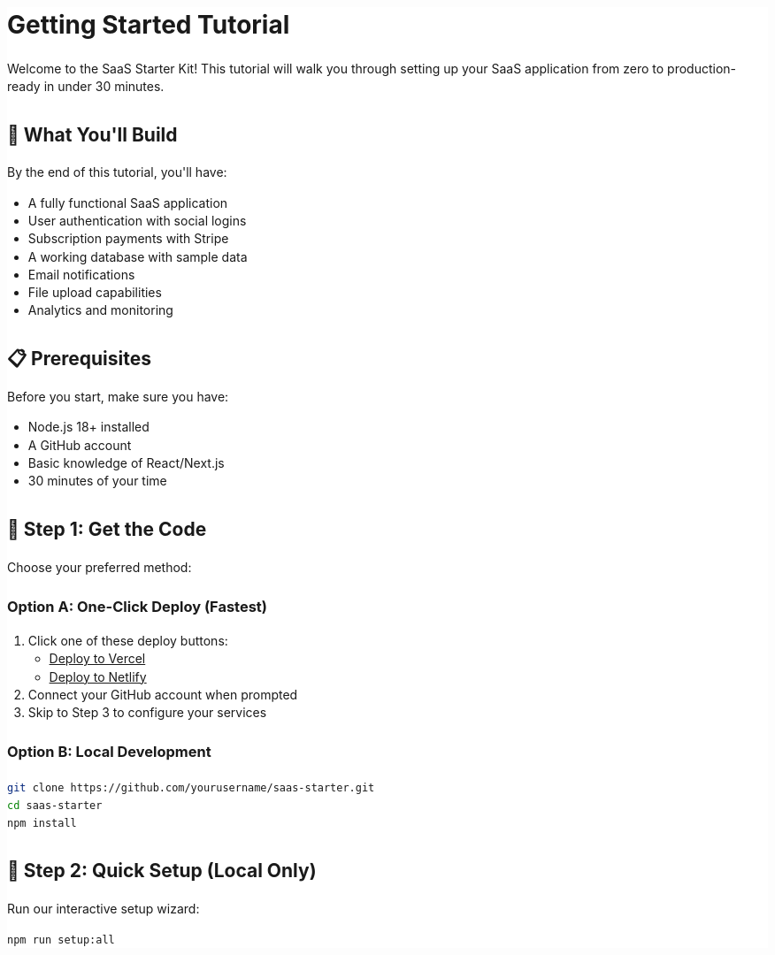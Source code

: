 # Getting Started Tutorial

Welcome to the SaaS Starter Kit! This tutorial will walk you through setting up your SaaS application from zero to production-ready in under 30 minutes.

## 🎯 What You'll Build

By the end of this tutorial, you'll have:
- A fully functional SaaS application
- User authentication with social logins
- Subscription payments with Stripe
- A working database with sample data
- Email notifications
- File upload capabilities
- Analytics and monitoring

## 📋 Prerequisites

Before you start, make sure you have:
- Node.js 18+ installed
- A GitHub account
- Basic knowledge of React/Next.js
- 30 minutes of your time

## 🚀 Step 1: Get the Code

Choose your preferred method:

### Option A: One-Click Deploy (Fastest)
1. Click one of these deploy buttons:
   - [Deploy to Vercel](https://vercel.com/new/clone?repository=https://github.com/yourusername/saas-starter)
   - [Deploy to Netlify](https://app.netlify.com/start/deploy?repository=https://github.com/yourusername/saas-starter)
2. Connect your GitHub account when prompted
3. Skip to Step 3 to configure your services

### Option B: Local Development
```bash
git clone https://github.com/yourusername/saas-starter.git
cd saas-starter
npm install
```

## 🔧 Step 2: Quick Setup (Local Only)

Run our interactive setup wizard:

```bash
npm run setup:all
```
